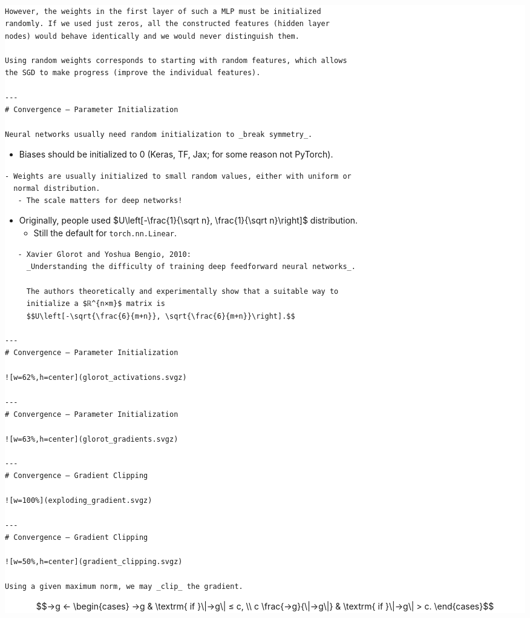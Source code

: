 ~~~
However, the weights in the first layer of such a MLP must be initialized
randomly. If we used just zeros, all the constructed features (hidden layer
nodes) would behave identically and we would never distinguish them.

Using random weights corresponds to starting with random features, which allows
the SGD to make progress (improve the individual features).

---
# Convergence – Parameter Initialization

Neural networks usually need random initialization to _break symmetry_.

~~~
- Biases should be initialized to 0 (Keras, TF, Jax; for some reason not PyTorch).

~~~
- Weights are usually initialized to small random values, either with uniform or
  normal distribution.
   - The scale matters for deep networks!

~~~
   - Originally, people used $U\left[-\frac{1}{\sqrt n}, \frac{1}{\sqrt n}\right]$ distribution.
     - Still the default for `torch.nn.Linear`.

~~~
   - Xavier Glorot and Yoshua Bengio, 2010:
     _Understanding the difficulty of training deep feedforward neural networks_.

     The authors theoretically and experimentally show that a suitable way to
     initialize a $ℝ^{n×m}$ matrix is
     $$U\left[-\sqrt{\frac{6}{m+n}}, \sqrt{\frac{6}{m+n}}\right].$$

---
# Convergence – Parameter Initialization

![w=62%,h=center](glorot_activations.svgz)

---
# Convergence – Parameter Initialization

![w=63%,h=center](glorot_gradients.svgz)

---
# Convergence – Gradient Clipping

![w=100%](exploding_gradient.svgz)

---
# Convergence – Gradient Clipping

![w=50%,h=center](gradient_clipping.svgz)

Using a given maximum norm, we may _clip_ the gradient.

~~~
$$→g ← \begin{cases}
  →g & \textrm{ if }\|→g\| ≤ c, \\
  c \frac{→g}{\|→g\|} & \textrm{ if }\|→g\| > c.
\end{cases}$$
